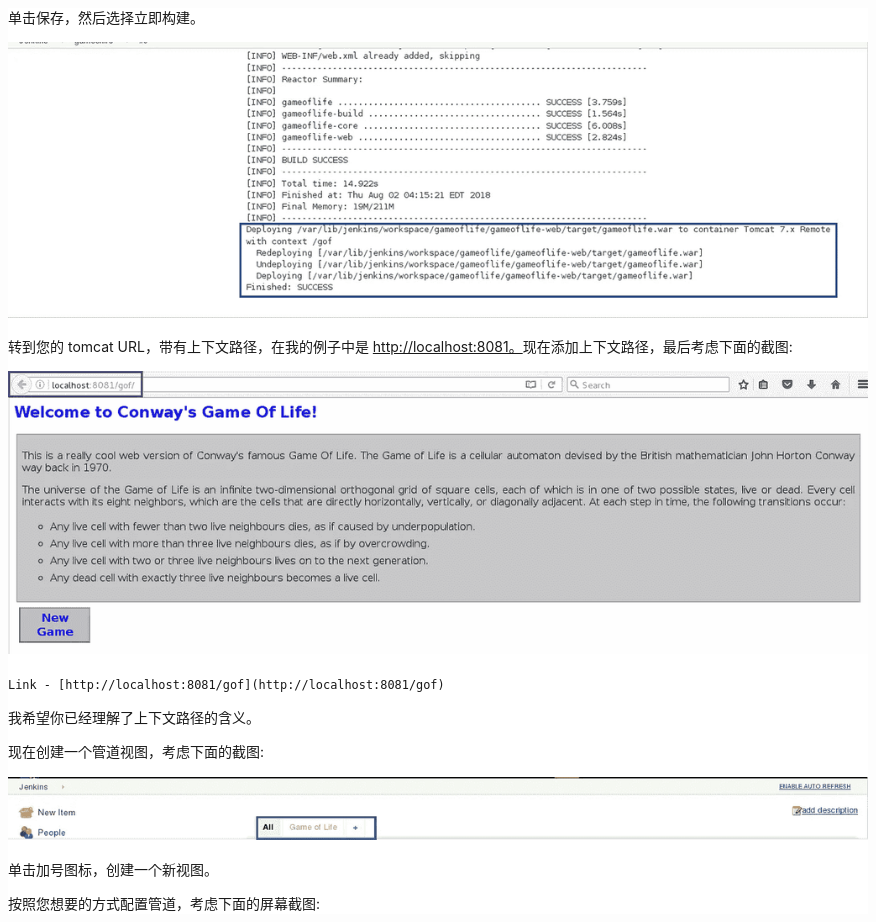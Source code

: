 单击保存，然后选择立即构建。

![](img/325448dc484009072f5ef07ed75117fa.png)

转到您的 tomcat URL，带有上下文路径，在我的例子中是 [http://localhost:8081。](http://localhost:8081.)现在添加上下文路径，最后考虑下面的截图:

![](img/67f3ad2f2e7be1481f307f670b25a13a.png)

```
Link - [http://localhost:8081/gof](http://localhost:8081/gof)
```

我希望你已经理解了上下文路径的含义。

现在创建一个管道视图，考虑下面的截图:

![](img/7e9f0de7749bf1afb6c99243a16ecedc.png)

单击加号图标，创建一个新视图。

按照您想要的方式配置管道，考虑下面的屏幕截图:
